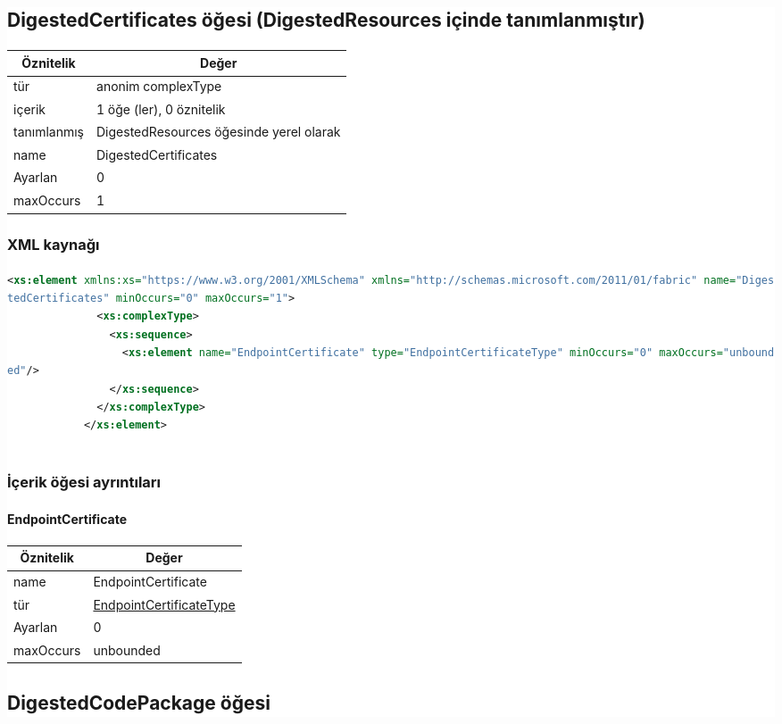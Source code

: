 <a id="DigestedCertificatesElementanonymouscomplexTypeComplexTypeDefinedInDigestedResourceselement"></a>
## <a name="digestedcertificates-element-defined-in-digestedresources"></a>DigestedCertificates öğesi (DigestedResources içinde tanımlanmıştır) 

|Öznitelik|Değer|
|---|---|
|tür|anonim complexType|
|içerik|1 öğe (ler), 0 öznitelik|
|tanımlanmış|DigestedResources öğesinde yerel olarak|
|name|DigestedCertificates|
|Ayarlan|0|
|maxOccurs|1|

### <a name="xml-source"></a>XML kaynağı
```xml
<xs:element xmlns:xs="https://www.w3.org/2001/XMLSchema" xmlns="http://schemas.microsoft.com/2011/01/fabric" name="DigestedCertificates" minOccurs="0" maxOccurs="1">
              <xs:complexType>
                <xs:sequence>
                  <xs:element name="EndpointCertificate" type="EndpointCertificateType" minOccurs="0" maxOccurs="unbounded"/>
                </xs:sequence>
              </xs:complexType>
            </xs:element>
          

```
### <a name="content-element-details"></a>İçerik öğesi ayrıntıları

#### <a name="endpointcertificate"></a>EndpointCertificate

|Öznitelik|Değer|
|---|---|
|name|EndpointCertificate|
|tür|[EndpointCertificateType](service-fabric-service-model-schema-complex-types.md#endpointcertificatetype-complextype)|
|Ayarlan|0|
|maxOccurs|unbounded|

<a id="DigestedCodePackageElementanonymouscomplexTypeComplexTypeDefinedInServicePackageTypecomplexType"></a>
## <a name="digestedcodepackage-element"></a>DigestedCodePackage öğesi
